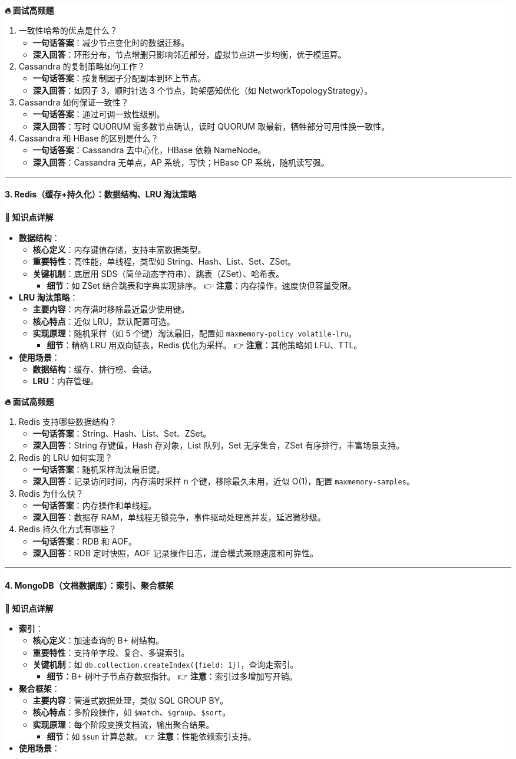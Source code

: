 **🔥 面试高频题**
1. 一致性哈希的优点是什么？
   - **一句话答案**：减少节点变化时的数据迁移。
   - **深入回答**：环形分布，节点增删只影响邻近部分，虚拟节点进一步均衡，优于模运算。
2. Cassandra 的复制策略如何工作？
   - **一句话答案**：按复制因子分配副本到环上节点。
   - **深入回答**：如因子 3，顺时针选 3 个节点，跨架感知优化（如 NetworkTopologyStrategy）。
3. Cassandra 如何保证一致性？
   - **一句话答案**：通过可调一致性级别。
   - **深入回答**：写时 QUORUM 需多数节点确认，读时 QUORUM 取最新，牺牲部分可用性换一致性。
4. Cassandra 和 HBase 的区别是什么？
   - **一句话答案**：Cassandra 去中心化，HBase 依赖 NameNode。
   - **深入回答**：Cassandra 无单点，AP 系统，写快；HBase CP 系统，随机读写强。

---

#### **3. Redis（缓存+持久化）：数据结构、LRU 淘汰策略**
**🔑 知识点详解**
- **数据结构**：
  - **核心定义**：内存键值存储，支持丰富数据类型。
  - **重要特性**：高性能，单线程，类型如 String、Hash、List、Set、ZSet。
  - **关键机制**：底层用 SDS（简单动态字符串）、跳表（ZSet）、哈希表。
    - **细节**：如 ZSet 结合跳表和字典实现排序。
    👉 **注意**：内存操作，速度快但容量受限。
- **LRU 淘汰策略**：
  - **主要内容**：内存满时移除最近最少使用键。
  - **核心特点**：近似 LRU，默认配置可选。
  - **实现原理**：随机采样（如 5 个键）淘汰最旧，配置如 `maxmemory-policy volatile-lru`。
    - **细节**：精确 LRU 用双向链表，Redis 优化为采样。
    👉 **注意**：其他策略如 LFU、TTL。
- **使用场景**：
  - **数据结构**：缓存、排行榜、会话。
  - **LRU**：内存管理。

**🔥 面试高频题**
1. Redis 支持哪些数据结构？
   - **一句话答案**：String、Hash、List、Set、ZSet。
   - **深入回答**：String 存键值，Hash 存对象，List 队列，Set 无序集合，ZSet 有序排行，丰富场景支持。
2. Redis 的 LRU 如何实现？
   - **一句话答案**：随机采样淘汰最旧键。
   - **深入回答**：记录访问时间，内存满时采样 n 个键，移除最久未用，近似 O(1)，配置 `maxmemory-samples`。
3. Redis 为什么快？
   - **一句话答案**：内存操作和单线程。
   - **深入回答**：数据存 RAM，单线程无锁竞争，事件驱动处理高并发，延迟微秒级。
4. Redis 持久化方式有哪些？
   - **一句话答案**：RDB 和 AOF。
   - **深入回答**：RDB 定时快照，AOF 记录操作日志，混合模式兼顾速度和可靠性。

---

#### **4. MongoDB（文档数据库）：索引、聚合框架**
**🔑 知识点详解**
- **索引**：
  - **核心定义**：加速查询的 B+ 树结构。
  - **重要特性**：支持单字段、复合、多键索引。
  - **关键机制**：如 `db.collection.createIndex({field: 1})`，查询走索引。
    - **细节**：B+ 树叶子节点存数据指针。
    👉 **注意**：索引过多增加写开销。
- **聚合框架**：
  - **主要内容**：管道式数据处理，类似 SQL GROUP BY。
  - **核心特点**：多阶段操作，如 `$match`、`$group`、`$sort`。
  - **实现原理**：每个阶段变换文档流，输出聚合结果。
    - **细节**：如 `$sum` 计算总数。
    👉 **注意**：性能依赖索引支持。
- **使用场景**：